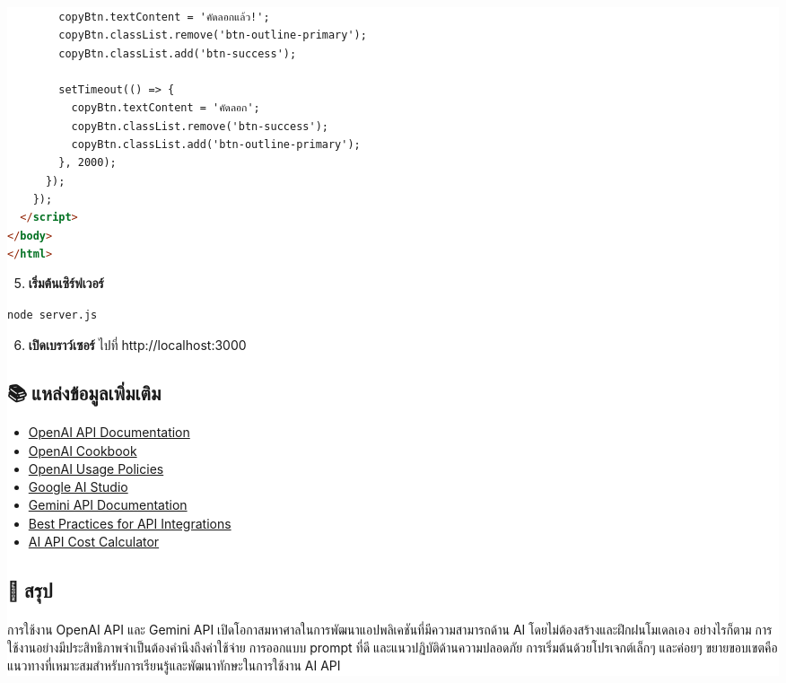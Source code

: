 ```html
        copyBtn.textContent = 'คัดลอกแล้ว!';
        copyBtn.classList.remove('btn-outline-primary');
        copyBtn.classList.add('btn-success');
        
        setTimeout(() => {
          copyBtn.textContent = 'คัดลอก';
          copyBtn.classList.remove('btn-success');
          copyBtn.classList.add('btn-outline-primary');
        }, 2000);
      });
    });
  </script>
</body>
</html>
```

5. **เริ่มต้นเซิร์ฟเวอร์**

```bash
node server.js
```

6. **เปิดเบราว์เซอร์** ไปที่ http://localhost:3000

## 📚 แหล่งข้อมูลเพิ่มเติม

- [OpenAI API Documentation](https://platform.openai.com/docs/)
- [OpenAI Cookbook](https://cookbook.openai.com/)
- [OpenAI Usage Policies](https://openai.com/policies/usage-policies)
- [Google AI Studio](https://aistudio.google.com/)
- [Gemini API Documentation](https://ai.google.dev/docs/gemini_api_overview)
- [Best Practices for API Integrations](https://platform.openai.com/docs/guides/best-practices)
- [AI API Cost Calculator](https://gptforwork.com/tools/openai-api-pricing-calculator)

## 📌 สรุป

การใช้งาน OpenAI API และ Gemini API เปิดโอกาสมหาศาลในการพัฒนาแอปพลิเคชันที่มีความสามารถด้าน AI โดยไม่ต้องสร้างและฝึกฝนโมเดลเอง อย่างไรก็ตาม การใช้งานอย่างมีประสิทธิภาพจำเป็นต้องคำนึงถึงค่าใช้จ่าย การออกแบบ prompt ที่ดี และแนวปฏิบัติด้านความปลอดภัย การเริ่มต้นด้วยโปรเจกต์เล็กๆ และค่อยๆ ขยายขอบเขตคือแนวทางที่เหมาะสมสำหรับการเรียนรู้และพัฒนาทักษะในการใช้งาน AI API
